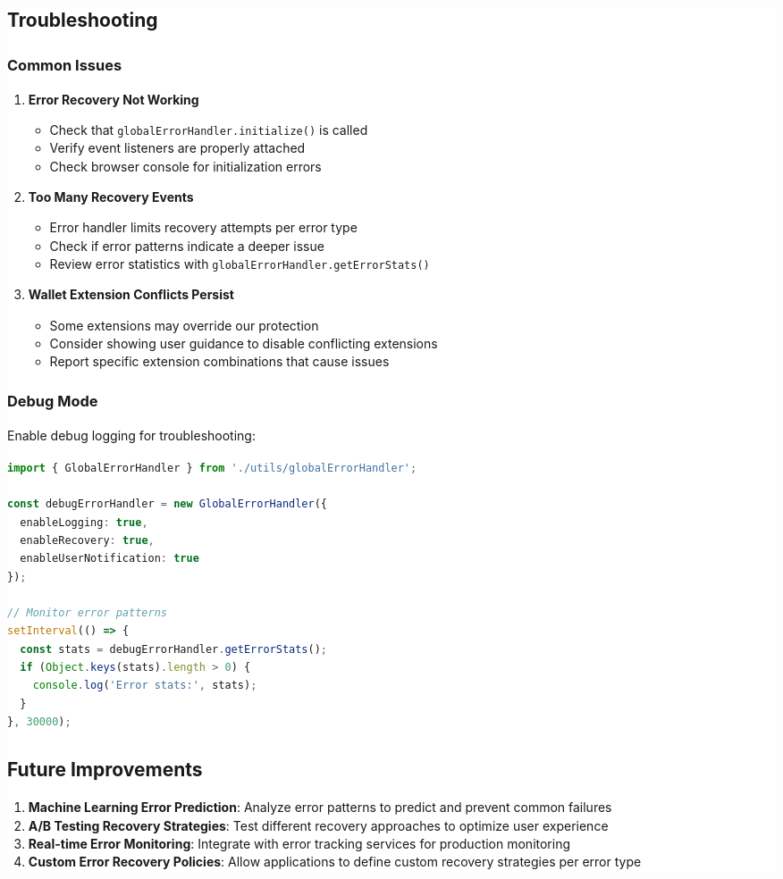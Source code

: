 ## Troubleshooting

### Common Issues

1. **Error Recovery Not Working**
   - Check that `globalErrorHandler.initialize()` is called
   - Verify event listeners are properly attached
   - Check browser console for initialization errors

2. **Too Many Recovery Events**
   - Error handler limits recovery attempts per error type
   - Check if error patterns indicate a deeper issue
   - Review error statistics with `globalErrorHandler.getErrorStats()`

3. **Wallet Extension Conflicts Persist**
   - Some extensions may override our protection
   - Consider showing user guidance to disable conflicting extensions
   - Report specific extension combinations that cause issues

### Debug Mode

Enable debug logging for troubleshooting:

```typescript
import { GlobalErrorHandler } from './utils/globalErrorHandler';

const debugErrorHandler = new GlobalErrorHandler({
  enableLogging: true,
  enableRecovery: true,
  enableUserNotification: true
});

// Monitor error patterns
setInterval(() => {
  const stats = debugErrorHandler.getErrorStats();
  if (Object.keys(stats).length > 0) {
    console.log('Error stats:', stats);
  }
}, 30000);
```

## Future Improvements

1. **Machine Learning Error Prediction**: Analyze error patterns to predict and prevent common failures
2. **A/B Testing Recovery Strategies**: Test different recovery approaches to optimize user experience
3. **Real-time Error Monitoring**: Integrate with error tracking services for production monitoring
4. **Custom Error Recovery Policies**: Allow applications to define custom recovery strategies per error type
